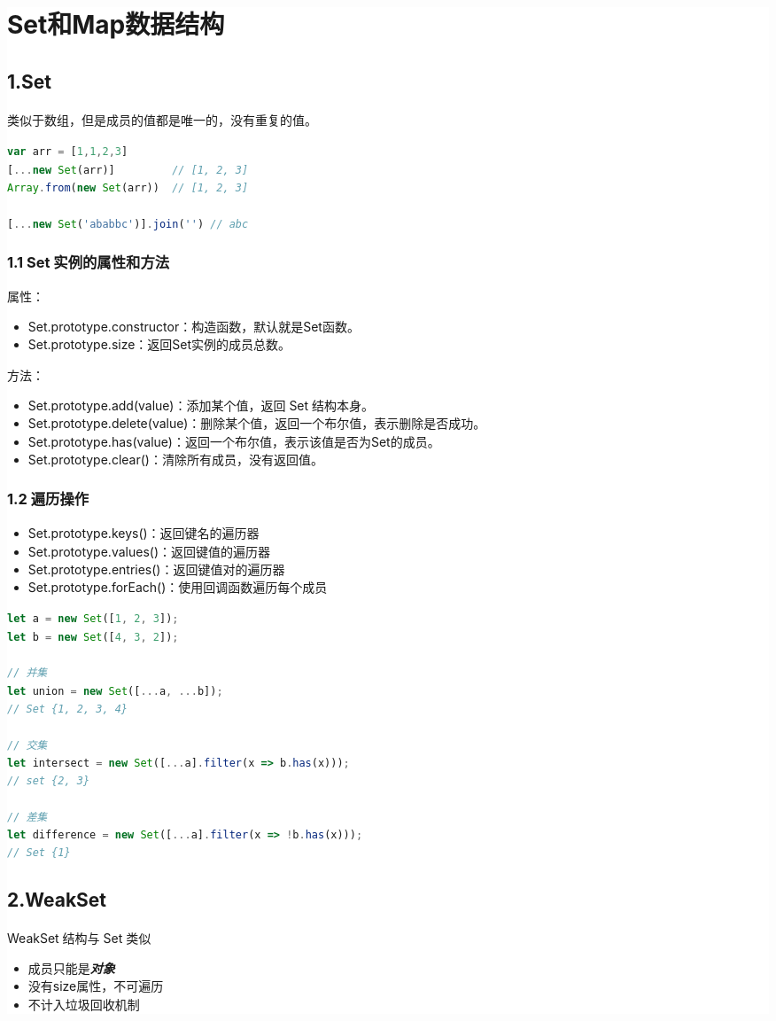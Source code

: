 # Set和Map数据结构

## 1.Set
类似于数组，但是成员的值都是唯一的，没有重复的值。

```javascript
var arr = [1,1,2,3]
[...new Set(arr)]         // [1, 2, 3]
Array.from(new Set(arr))  // [1, 2, 3]

[...new Set('ababbc')].join('') // abc
```

### 1.1 Set 实例的属性和方法
属性：
- Set.prototype.constructor：构造函数，默认就是Set函数。
- Set.prototype.size：返回Set实例的成员总数。

方法：
- Set.prototype.add(value)：添加某个值，返回 Set 结构本身。
- Set.prototype.delete(value)：删除某个值，返回一个布尔值，表示删除是否成功。
- Set.prototype.has(value)：返回一个布尔值，表示该值是否为Set的成员。
- Set.prototype.clear()：清除所有成员，没有返回值。

### 1.2 遍历操作
- Set.prototype.keys()：返回键名的遍历器
- Set.prototype.values()：返回键值的遍历器
- Set.prototype.entries()：返回键值对的遍历器
- Set.prototype.forEach()：使用回调函数遍历每个成员

```javascript
let a = new Set([1, 2, 3]);
let b = new Set([4, 3, 2]);

// 并集
let union = new Set([...a, ...b]);
// Set {1, 2, 3, 4}

// 交集
let intersect = new Set([...a].filter(x => b.has(x)));
// set {2, 3}

// 差集
let difference = new Set([...a].filter(x => !b.has(x)));
// Set {1}
```

## 2.WeakSet
WeakSet 结构与 Set 类似
- 成员只能是***对象***
- 没有size属性，不可遍历
- 不计入垃圾回收机制
